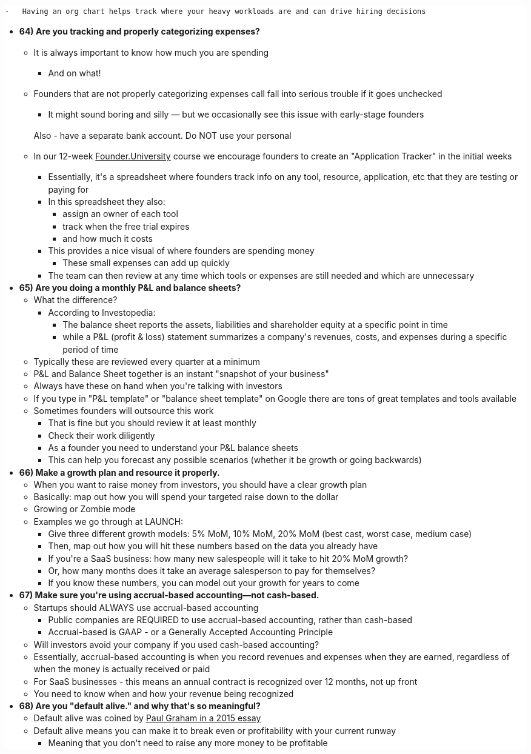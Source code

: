     -   Having an org chart helps track where your heavy workloads are and can drive hiring decisions
-   **64) Are you tracking and properly categorizing expenses?**
    -   It is always important to know how much you are spending
        
        -   And on what!
    -   Founders that are not properly categorizing expenses call fall into serious trouble if it goes unchecked
        
        -   It might sound boring and silly — but we occasionally see this issue with early-stage founders
        
        Also - have a separate bank account. Do NOT use your personal
        
    -   In our 12-week [Founder.University](http://Founder.University) course we encourage founders to create an "Application Tracker" in the initial weeks
        
        -   Essentially, it's a spreadsheet where founders track info on any tool, resource, application, etc that they are testing or paying for
        -   In this spreadsheet they also:
            -   assign an owner of each tool
            -   track when the free trial expires
            -   and how much it costs
        -   This provides a nice visual of where founders are spending money
            -   These small expenses can add up quickly
        -   The team can then review at any time which tools or expenses are still needed and which are unnecessary
-   **65) Are you doing a monthly P&L and balance sheets?**
    -   What the difference?
        -   According to Investopedia:
            -   The balance sheet reports the assets, liabilities and shareholder equity at a specific point in time
            -   while a P&L (profit & loss) statement summarizes a company's revenues, costs, and expenses during a specific period of time
    -   Typically these are reviewed every quarter at a minimum
    -   P&L and Balance Sheet together is an instant "snapshot of your business"
    -   Always have these on hand when you're talking with investors
    -   If you type in "P&L template" or "balance sheet template" on Google there are tons of great templates and tools available
    -   Sometimes founders will outsource this work
        -   That is fine but you should review it at least monthly
        -   Check their work diligently
        -   As a founder you need to understand your P&L balance sheets
        -   This can help you forecast any possible scenarios (whether it be growth or going backwards)
-   **66) Make a growth plan and resource it properly.**
    -   When you want to raise money from investors, you should have a clear growth plan
    -   Basically: map out how you will spend your targeted raise down to the dollar
    -   Growing or Zombie mode
    -   Examples we go through at LAUNCH:
        -   Give three different growth models: 5% MoM, 10% MoM, 20% MoM (best cast, worst case, medium case)
        -   Then, map out how you will hit these numbers based on the data you already have
        -   If you're a SaaS business: how many new salespeople will it take to hit 20% MoM growth?
        -   Or, how many months does it take an average salesperson to pay for themselves?
        -   If you know these numbers, you can model out your growth for years to come
-   **67) Make sure you're using accrual-based accounting—not cash-based.**
    -   Startups should ALWAYS use accrual-based accounting
        -   Public companies are REQUIRED to use accrual-based accounting, rather than cash-based
        -   Accrual-based is GAAP - or a Generally Accepted Accounting Principle
    -   Will investors avoid your company if you used cash-based accounting?
    -   Essentially, accrual-based accounting is when you record revenues and expenses when they are earned, regardless of when the money is actually received or paid
    -   For SaaS businesses - this means an annual contract is recognized over 12 months, not up front
    -   You need to know when and how your revenue being recognized
-   **68) Are you "default alive." and why that's so meaningful?**
    -   Default alive was coined by [Paul Graham in a 2015 essay](http://www.paulgraham.com/aord.html)
    -   Default alive means you can make it to break even or profitability with your current runway
        -   Meaning that you don't need to raise any more money to be profitable